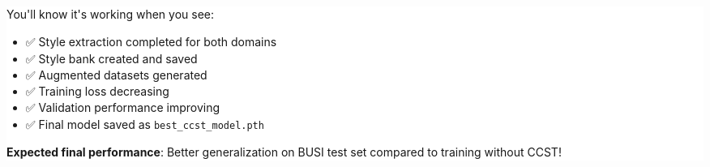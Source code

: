 You'll know it's working when you see:
- ✅ Style extraction completed for both domains
- ✅ Style bank created and saved
- ✅ Augmented datasets generated
- ✅ Training loss decreasing
- ✅ Validation performance improving
- ✅ Final model saved as `best_ccst_model.pth`

**Expected final performance**: Better generalization on BUSI test set compared to training without CCST! 